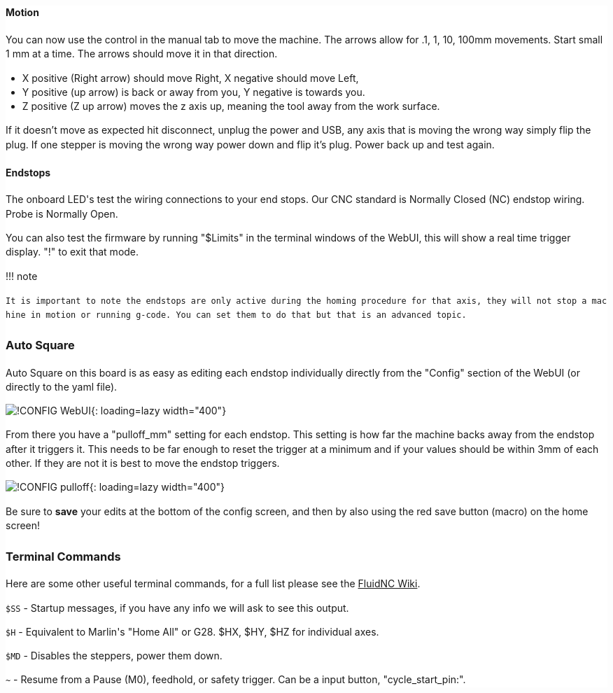 #### Motion

You can now use the control in the manual tab to move the machine. The arrows allow for .1, 1, 10, 100mm movements. Start small 1 mm at a time. The arrows should move it in that direction.

* X positive (Right arrow) should move Right, X negative should move Left,
* Y positive (up arrow) is back or away from you, Y negative is towards you.
* Z positive (Z up arrow) moves the z axis up, meaning the tool away from the work surface.

If it doesn’t move as expected hit disconnect, unplug the power and USB, any axis that is moving the wrong way simply flip the plug. If one stepper is moving the wrong way power down and flip it’s plug. Power back up and test again.

#### Endstops

The onboard LED's test the wiring connections to your end stops. Our CNC standard is Normally Closed (NC) endstop wiring. Probe is Normally Open.

You can also test the firmware by running "$Limits" in the terminal windows of the WebUI, this will show a real time trigger display. "!" to exit that mode.

!!! note

    It is important to note the endstops are only active during the homing procedure for that axis, they will not stop a machine in motion or running g-code. You can set them to do that but that is an advanced topic.

### Auto Square

Auto Square on this board is as easy as editing each endstop individually directly from the "Config" section of the WebUI (or directly to the yaml file).

![!CONFIG WebUI](../img/jackpot/confg.png){: loading=lazy width="400"}

From there you have a "pulloff_mm" setting for each endstop. This setting is how far the machine backs away from the endstop after it triggers it. This needs to be far enough to reset the trigger at a minimum and if your values should be within 3mm of each other. If they are not it is best to move the endstop triggers.

![!CONFIG pulloff](../img/jackpot/pulloff.png){: loading=lazy width="400"}

Be sure to **save** your edits at the bottom of the config screen, and then by also using the red save button (macro) on the home screen!

### Terminal Commands
Here are some other useful terminal commands, for a full list please see the [FluidNC Wiki](http://wiki.fluidnc.com/).

`$SS` - Startup messages, if you have any info we will ask to see this output.

`$H` - Equivalent to Marlin's "Home All" or G28. $HX, $HY, $HZ for individual axes.

`$MD` - Disables the steppers, power them down.

`~` - Resume from a Pause (M0), feedhold, or safety trigger. Can be a input button, "cycle_start_pin:".
